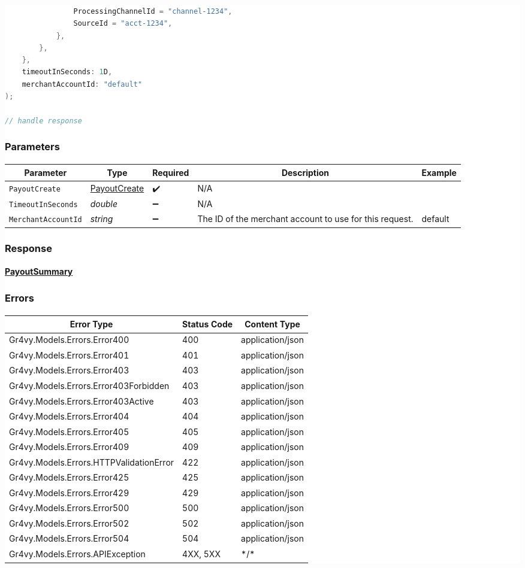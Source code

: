 ```csharp
                ProcessingChannelId = "channel-1234",
                SourceId = "acct-1234",
            },
        },
    },
    timeoutInSeconds: 1D,
    merchantAccountId: "default"
);

// handle response
```

### Parameters

| Parameter                                               | Type                                                    | Required                                                | Description                                             | Example                                                 |
| ------------------------------------------------------- | ------------------------------------------------------- | ------------------------------------------------------- | ------------------------------------------------------- | ------------------------------------------------------- |
| `PayoutCreate`                                          | [PayoutCreate](../../Models/Components/PayoutCreate.md) | :heavy_check_mark:                                      | N/A                                                     |                                                         |
| `TimeoutInSeconds`                                      | *double*                                                | :heavy_minus_sign:                                      | N/A                                                     |                                                         |
| `MerchantAccountId`                                     | *string*                                                | :heavy_minus_sign:                                      | The ID of the merchant account to use for this request. | default                                                 |

### Response

**[PayoutSummary](../../Models/Components/PayoutSummary.md)**

### Errors

| Error Type                              | Status Code                             | Content Type                            |
| --------------------------------------- | --------------------------------------- | --------------------------------------- |
| Gr4vy.Models.Errors.Error400            | 400                                     | application/json                        |
| Gr4vy.Models.Errors.Error401            | 401                                     | application/json                        |
| Gr4vy.Models.Errors.Error403            | 403                                     | application/json                        |
| Gr4vy.Models.Errors.Error403Forbidden   | 403                                     | application/json                        |
| Gr4vy.Models.Errors.Error403Active      | 403                                     | application/json                        |
| Gr4vy.Models.Errors.Error404            | 404                                     | application/json                        |
| Gr4vy.Models.Errors.Error405            | 405                                     | application/json                        |
| Gr4vy.Models.Errors.Error409            | 409                                     | application/json                        |
| Gr4vy.Models.Errors.HTTPValidationError | 422                                     | application/json                        |
| Gr4vy.Models.Errors.Error425            | 425                                     | application/json                        |
| Gr4vy.Models.Errors.Error429            | 429                                     | application/json                        |
| Gr4vy.Models.Errors.Error500            | 500                                     | application/json                        |
| Gr4vy.Models.Errors.Error502            | 502                                     | application/json                        |
| Gr4vy.Models.Errors.Error504            | 504                                     | application/json                        |
| Gr4vy.Models.Errors.APIException        | 4XX, 5XX                                | \*/\*                                   |
